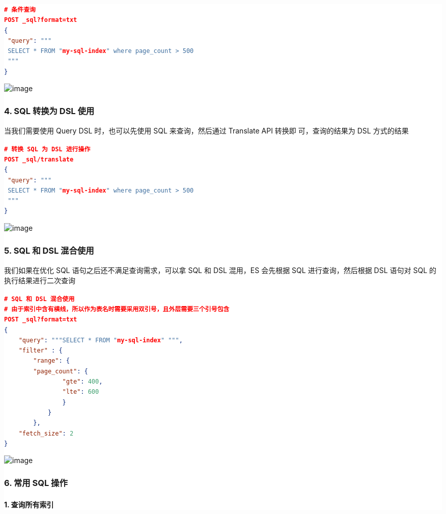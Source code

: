 ```json
# 条件查询
POST _sql?format=txt
{
 "query": """
 SELECT * FROM "my-sql-index" where page_count > 500
 """
}
```
![image](https://cdn.jsdelivr.net/gh/brook-w/image-hosting@master/es/image.4knjs0ubq0m0.jpg)

### 4. SQL 转换为 DSL 使用

当我们需要使用 Query DSL 时，也可以先使用 SQL 来查询，然后通过 Translate API 转换即
可，查询的结果为 DSL 方式的结果

```json
# 转换 SQL 为 DSL 进行操作
POST _sql/translate
{
 "query": """
 SELECT * FROM "my-sql-index" where page_count > 500
 """
}
```
![image](https://cdn.jsdelivr.net/gh/brook-w/image-hosting@master/es/image.kcajx2mqfxs.jpg)

### 5. SQL 和 DSL 混合使用

我们如果在优化 SQL 语句之后还不满足查询需求，可以拿 SQL 和 DSL 混用，ES 会先根据
SQL 进行查询，然后根据 DSL 语句对 SQL 的执行结果进行二次查询

```json
# SQL 和 DSL 混合使用
# 由于索引中含有横线，所以作为表名时需要采用双引号，且外层需要三个引号包含
POST _sql?format=txt
{
	"query": """SELECT * FROM "my-sql-index" """,
	"filter" : {
		"range": {
		"page_count": {
				"gte": 400,
				"lte": 600
				}
			}
		},
	"fetch_size": 2
}
```
![image](https://cdn.jsdelivr.net/gh/brook-w/image-hosting@master/es/image.1v06r12b4bmo.jpg)

### 6. 常用 SQL 操作
#### 1. 查询所有索引
